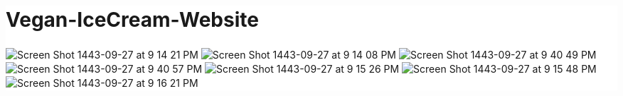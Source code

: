# Vegan-IceCream-Website
<img width="1433" alt="Screen Shot 1443-09-27 at 9 14 21 PM" src="https://user-images.githubusercontent.com/92253618/168199226-17131f65-0ae7-4f3c-9cbc-d423b5db8416.png">
<img width="1438" alt="Screen Shot 1443-09-27 at 9 14 08 PM" src="https://user-images.githubusercontent.com/92253618/168199241-b7181a68-8de8-4702-8772-3fadc611ec46.png">
<img width="1437" alt="Screen Shot 1443-09-27 at 9 40 49 PM" src="https://user-images.githubusercontent.com/92253618/168199289-2dd72a45-5a8b-4a2e-8eb0-63d7bca5b153.png">
<img width="1437" alt="Screen Shot 1443-09-27 at 9 40 57 PM" src="https://user-images.githubusercontent.com/92253618/168199291-7c2091e5-f237-47bc-a835-7ebeaf3d41bd.png">
<img width="1430" alt="Screen Shot 1443-09-27 at 9 15 26 PM" src="https://user-images.githubusercontent.com/92253618/168199308-ecb3572a-90a0-4da9-87ce-786e34e654e5.png">
<img width="1434" alt="Screen Shot 1443-09-27 at 9 15 48 PM" src="https://user-images.githubusercontent.com/92253618/168199314-143da7aa-55b1-41de-ba48-6da6a896cfbf.png">
<img width="1438" alt="Screen Shot 1443-09-27 at 9 16 21 PM" src="https://user-images.githubusercontent.com/92253618/168199323-8a172075-36b9-41d0-ab26-30bff098d286.png">
